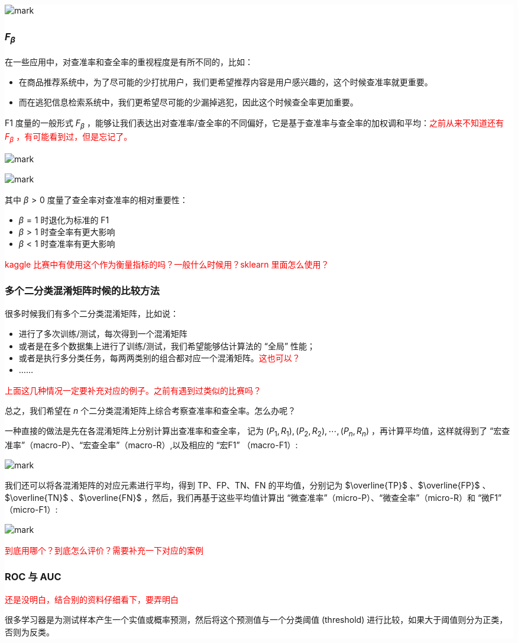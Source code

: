 ![mark](http://pacdb2bfr.bkt.clouddn.com/blog/image/180713/788maFD8De.png?imageslim)

### $F_\beta$

在一些应用中，对查准率和查全率的重视程度是有所不同的，比如：

* 在商品推荐系统中，为了尽可能的少打扰用户，我们更希望推荐内容是用户感兴趣的，这个时候查准率就更重要。

* 而在逃犯信息检索系统中，我们更希望尽可能的少漏掉逃犯，因此这个时候查全率更加重要。


F1 度量的一般形式 $F_\beta$ ，能够让我们表达出对查准率/查全率的不同偏好，它是基于查准率与查全率的加权调和平均：<span style="color:red;">之前从来不知道还有  $F_\beta$ ，有可能看到过，但是忘记了。</span>

![mark](http://pacdb2bfr.bkt.clouddn.com/blog/image/180713/Hlm6mgLEgd.png?imageslim)

![mark](http://pacdb2bfr.bkt.clouddn.com/blog/image/180713/hJg49behK3.png?imageslim)

其中 $\beta >0$ 度量了查全率对查准率的相对重要性：

* $\beta =1$ 时退化为标准的 F1
* $\beta >1$ 时查全率有更大影响
* $\beta <1$ 时查准率有更大影响

<span style="color:red;">kaggle 比赛中有使用这个作为衡量指标的吗？一般什么时候用？sklearn 里面怎么使用？</span>

### 多个二分类混淆矩阵时候的比较方法

很多时候我们有多个二分类混淆矩阵，比如说：

* 进行了多次训练/测试，每次得到一个混淆矩阵
* 或者是在多个数据集上进行了训练/测试，我们希望能够估计算法的 “全局” 性能；
* 或者是执行多分类任务，每两两类别的组合都对应一个混淆矩阵。<span style="color:red;">这也可以？</span>
* ……

<span style="color:red;">上面这几种情况一定要补充对应的例子。之前有遇到过类似的比赛吗？</span>

总之，我们希望在 $n$ 个二分类混淆矩阵上综合考察查准率和查全率。怎么办呢？

一种直接的做法是先在各混淆矩阵上分别计算出查准率和查全率， 记为 $(P_1,R_1),(P_2,R_2),\cdots ,(P_n,R_n)$ ，再计算平均值，这样就得到了 “宏查准率”（macro-P）、“宏查全率”（macro-R）,以及相应的 “宏F1” （macro-F1）:


![mark](http://pacdb2bfr.bkt.clouddn.com/blog/image/180713/bjEb70Lfg2.png?imageslim)

我们还可以将各混淆矩阵的对应元素进行平均，得到 TP、FP、TN、FN 的平均值，分别记为 $\overline{TP}$ 、$\overline{FP}$ 、$\overline{TN}$ 、$\overline{FN}$ ，然后，我们再基于这些平均值计算出 “微查准率”（micro-P）、“微查全率”（micro-R）和 “微F1” （micro-F1）:

![mark](http://pacdb2bfr.bkt.clouddn.com/blog/image/180713/CebkfAgjgl.png?imageslim)

<span style="color:red;">到底用哪个？到底怎么评价？需要补充一下对应的案例</span>


### ROC 与 AUC

<span style="color:red;">还是没明白，结合别的资料仔细看下，要弄明白</span>

很多学习器是为测试样本产生一个实值或概率预测，然后将这个预测值与一个分类阈值 (threshold) 进行比较，如果大于阈值则分为正类，否则为反类。
